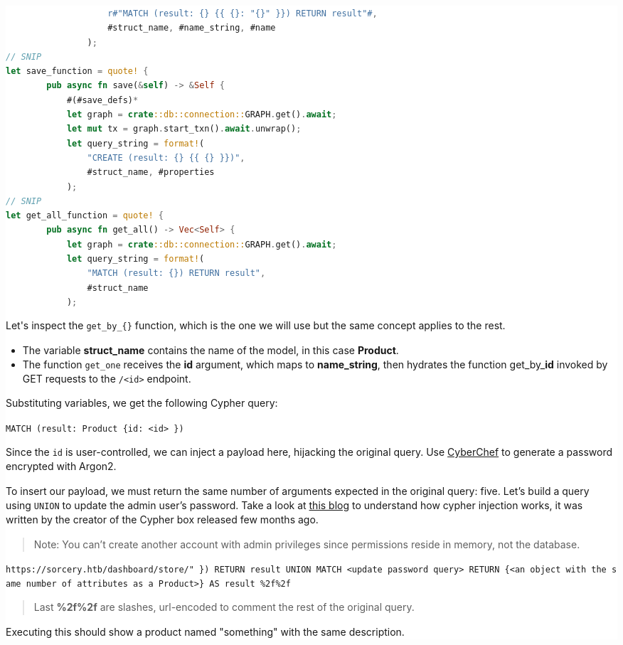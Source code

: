 ```rust
                    r#"MATCH (result: {} {{ {}: "{}" }}) RETURN result"#,
                    #struct_name, #name_string, #name
                );
// SNIP
let save_function = quote! {
        pub async fn save(&self) -> &Self {
            #(#save_defs)*
            let graph = crate::db::connection::GRAPH.get().await;
            let mut tx = graph.start_txn().await.unwrap();
            let query_string = format!(
                "CREATE (result: {} {{ {} }})",
                #struct_name, #properties
            );
// SNIP
let get_all_function = quote! {
        pub async fn get_all() -> Vec<Self> {
            let graph = crate::db::connection::GRAPH.get().await;
            let query_string = format!(
                "MATCH (result: {}) RETURN result",
                #struct_name
            );
```

Let's inspect the `get_by_{}` function, which is the one we will use but the same concept applies to the rest.

- The variable **struct_name** contains the name of the model, in this case **Product**.
- The function `get_one` receives the **id** argument, which maps to **name_string**, then hydrates the function get_by_**id** invoked by GET requests to the `/<id>` endpoint.

Substituting variables, we get the following Cypher query:
```graphql
MATCH (result: Product {id: <id> })
```

Since the `id` is user-controlled, we can inject a payload here, hijacking the original query. Use [CyberChef](https://gchq.github.io/CyberChef/#recipe=Argon2(%7B'option':'UTF8','string':'somesalt'%7D,3,4096,1,32,'Argon2i','Encoded%20hash')&oenc=65001) to generate a password encrypted with Argon2.

To insert our payload, we must return the same number of arguments expected in the original query: five. Let’s build a query using `UNION` to update the admin user’s password. Take a look at [this blog](https://pentester.land/blog/cypher-injection-cheatsheet/) to understand how cypher injection works, it was written by the creator of the Cypher box released few months ago.

> Note: You can’t create another account with admin privileges since permissions reside in memory, not the database.

```
https://sorcery.htb/dashboard/store/" }) RETURN result UNION MATCH <update password query> RETURN {<an object with the same number of attributes as a Product>} AS result %2f%2f
```
> Last **%2f%2f** are slashes, url-encoded to comment the rest of the original query.

Executing this should show a product named "something" with the same description.
